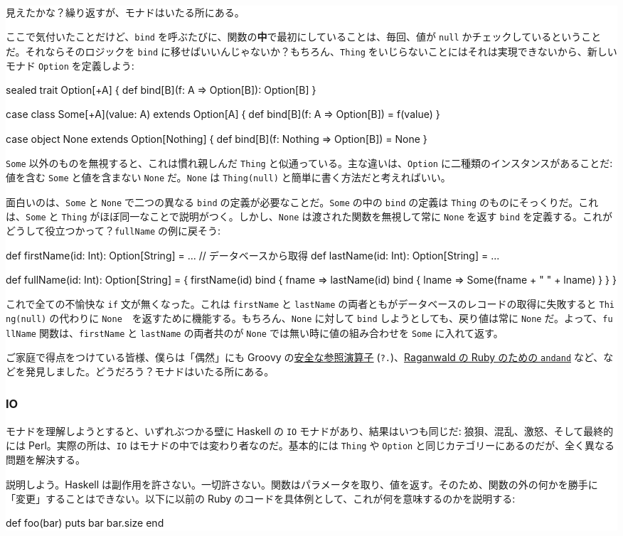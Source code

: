 見えたかな？繰り返すが、モナドはいたる所にある。

ここで気付いたことだけど、`bind` を呼ぶたびに、関数の**中**で最初にしていることは、毎回、値が `null` かチェックしているということだ。それならそのロジックを `bind` に移せばいいんじゃないか？もちろん、`Thing` をいじらないことにはそれは実現できないから、新しいモナド `Option` を定義しよう:

<scala>
sealed trait Option[+A] {
  def bind[B](f: A => Option[B]): Option[B]
}
 
case class Some[+A](value: A) extends Option[A] {
  def bind[B](f: A => Option[B]) = f(value)
}
 
case object None extends Option[Nothing] {
  def bind[B](f: Nothing => Option[B]) = None
}
</scala>

`Some` 以外のものを無視すると、これは慣れ親しんだ `Thing` と似通っている。主な違いは、`Option` に二種類のインスタンスがあることだ: 値を含む `Some` と値を含まない `None` だ。`None` は `Thing(null)` と簡単に書く方法だと考えればいい。

面白いのは、`Some` と `None` で二つの異なる `bind` の定義が必要なことだ。`Some` の中の `bind` の定義は `Thing` のものにそっくりだ。これは、`Some` と `Thing` がほぼ同一なことで説明がつく。しかし、`None` は渡された関数を無視して常に `None` を返す `bind` を定義する。これがどうして役立つかって？`fullName` の例に戻そう:

<scala>
def firstName(id: Int): Option[String] = ...    // データベースから取得
def lastName(id: Int): Option[String] = ...
 
def fullName(id: Int): Option[String] = {
  firstName(id) bind { fname =>
    lastName(id) bind { lname =>
      Some(fname + " " + lname)
    }
  }
}
</scala>

これで全ての不愉快な `if` 文が無くなった。これは `firstName` と `lastName` の両者ともがデータベースのレコードの取得に失敗すると `Thing(null)` の代わりに `None`　を返すために機能する。もちろん、`None` に対して `bind` しようとしても、戻り値は常に `None` だ。よって、`fullName` 関数は、`firstName` と `lastName` の両者共のが `None` では無い時に値の組み合わせを `Some` に入れて返す。

ご家庭で得点をつけている皆様、僕らは「偶然」にも Groovy の[安全な参照演算子](http://groovy.codehaus.org/Null+Object+Pattern) (`?.`)、[Raganwald の Ruby のための `andand`](https://github.com/raganwald/andand) など、などを発見しました。どうだろう？モナドはいたる所にある。

### IO

モナドを理解しようとすると、いずれぶつかる壁に Haskell の `IO` モナドがあり、結果はいつも同じだ: 狼狽、混乱、激怒、そして最終的には Perl。実際の所は、`IO` はモナドの中では変わり者なのだ。基本的には `Thing` や `Option` と同じカテゴリーにあるのだが、全く異なる問題を解決する。

説明しよう。Haskell は副作用を許さない。一切許さない。関数はパラメータを取り、値を返す。そのため、関数の外の何かを勝手に「変更」することはできない。以下に以前の Ruby のコードを具体例として、これが何を意味するのかを説明する:

<ruby>def foo(bar)
  puts bar
  bar.size
end</ruby>
